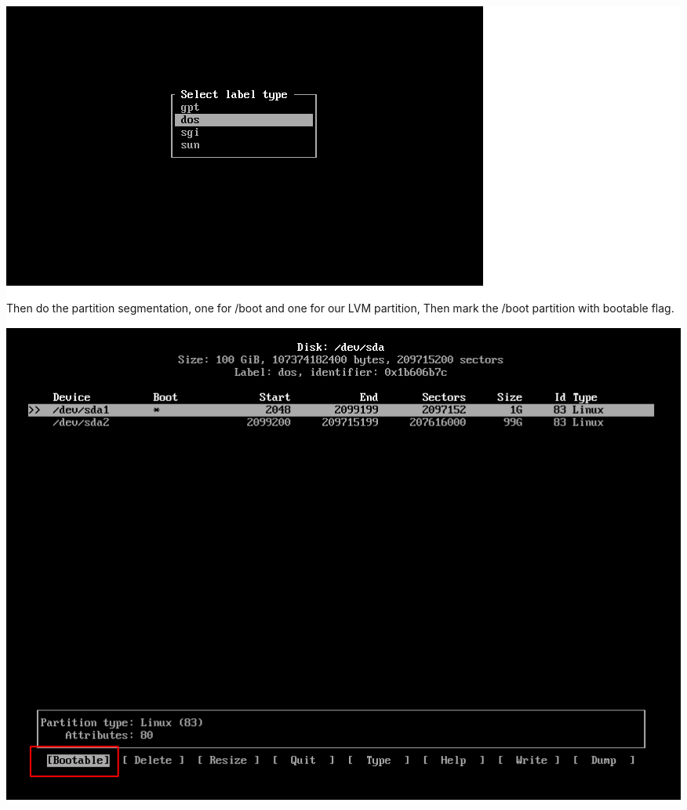 ![001-labeltype.png](/img/06/001-labeltype.png)

Then do the partition segmentation, one for /boot and one for our LVM partition, Then mark the /boot partition with bootable flag.

![002-bootable.png](/img/06/002-bootable.png)
